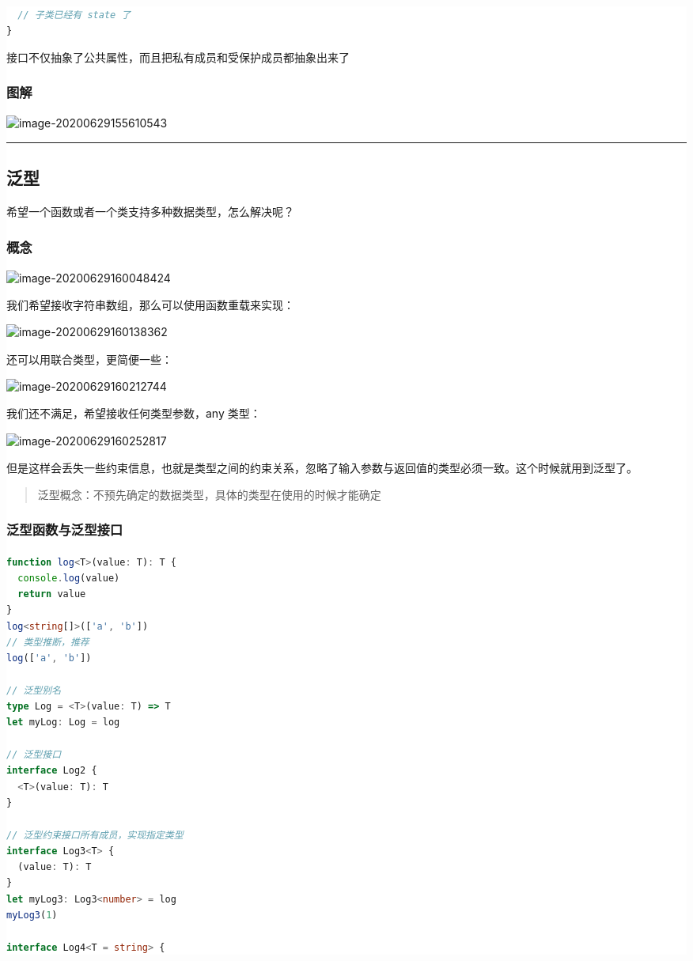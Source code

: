 ```ts
  // 子类已经有 state 了
}
```

接口不仅抽象了公共属性，而且把私有成员和受保护成员都抽象出来了

### 图解

![image-20200629155610543](https://tva1.sinaimg.cn/large/007S8ZIlgy1gg97qcnzchj30h706jq3i.jpg)

------



## 泛型

希望一个函数或者一个类支持多种数据类型，怎么解决呢？

### 概念

![image-20200629160048424](https://tva1.sinaimg.cn/large/007S8ZIlgy1gg97v44mqij30dn05k3z5.jpg)

我们希望接收字符串数组，那么可以使用函数重载来实现：

![image-20200629160138362](https://tva1.sinaimg.cn/large/007S8ZIlgy1gg97vzcrufj30dv06twfp.jpg)

还可以用联合类型，更简便一些：

![image-20200629160212744](https://tva1.sinaimg.cn/large/007S8ZIlgy1gg97wkfb5cj30ih05et9k.jpg)

我们还不满足，希望接收任何类型参数，any 类型：

![image-20200629160252817](https://tva1.sinaimg.cn/large/007S8ZIlgy1gg97x9nkvrj309d057aaj.jpg)

但是这样会丢失一些约束信息，也就是类型之间的约束关系，忽略了输入参数与返回值的类型必须一致。这个时候就用到泛型了。

> 泛型概念：不预先确定的数据类型，具体的类型在使用的时候才能确定

### 泛型函数与泛型接口

```ts
function log<T>(value: T): T {
  console.log(value)
  return value
}
log<string[]>(['a', 'b'])
// 类型推断，推荐
log(['a', 'b'])

// 泛型别名
type Log = <T>(value: T) => T
let myLog: Log = log

// 泛型接口
interface Log2 {
  <T>(value: T): T
}

// 泛型约束接口所有成员，实现指定类型
interface Log3<T> {
  (value: T): T
}
let myLog3: Log3<number> = log
myLog3(1)

interface Log4<T = string> {
```

  [x: string]: any,
  [x: string]: any,
  [index: number]: string
  [index: string]: string,
  [index: string]: string,
  [z: number]: string